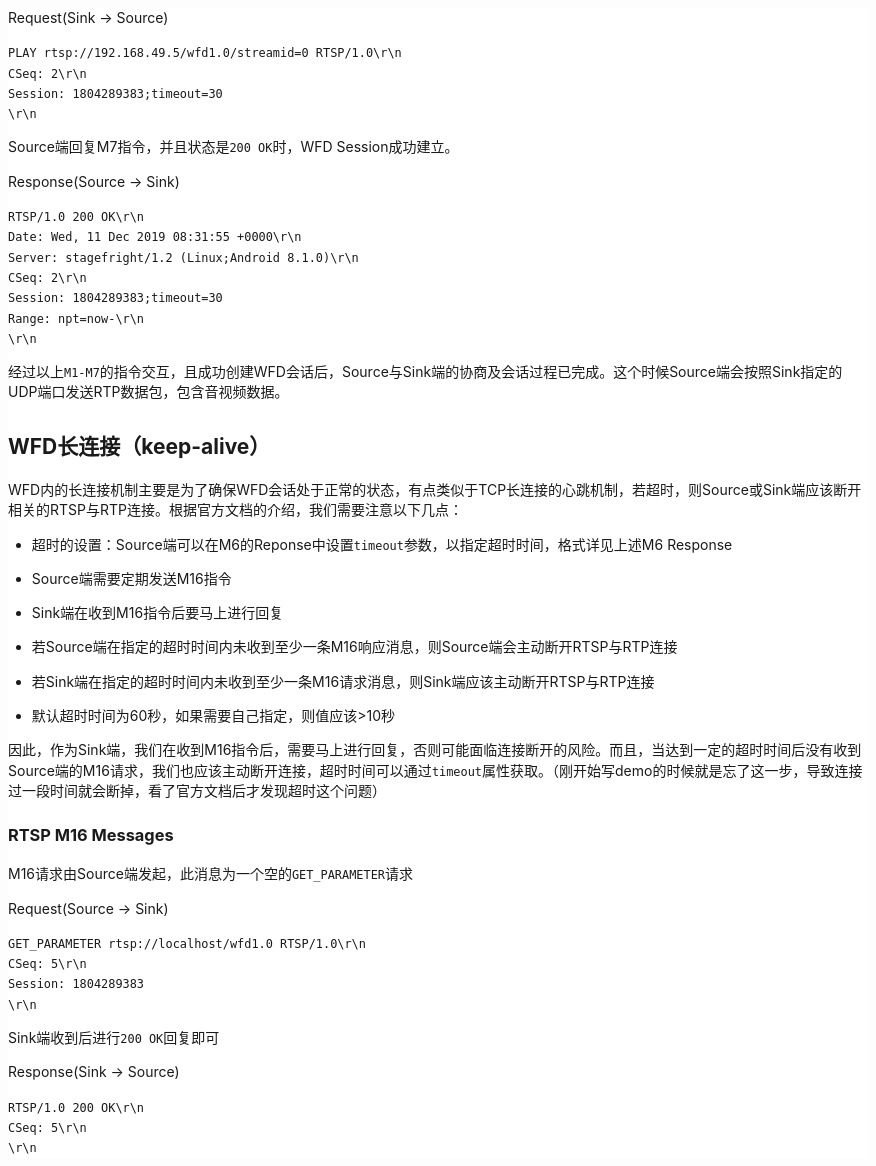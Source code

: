 Request(Sink -> Source)
```
PLAY rtsp://192.168.49.5/wfd1.0/streamid=0 RTSP/1.0\r\n
CSeq: 2\r\n
Session: 1804289383;timeout=30
\r\n
```

Source端回复M7指令，并且状态是`200 OK`时，WFD Session成功建立。

Response(Source -> Sink)
```
RTSP/1.0 200 OK\r\n
Date: Wed, 11 Dec 2019 08:31:55 +0000\r\n
Server: stagefright/1.2 (Linux;Android 8.1.0)\r\n
CSeq: 2\r\n
Session: 1804289383;timeout=30
Range: npt=now-\r\n
\r\n
```

经过以上`M1-M7`的指令交互，且成功创建WFD会话后，Source与Sink端的协商及会话过程已完成。这个时候Source端会按照Sink指定的UDP端口发送RTP数据包，包含音视频数据。

## WFD长连接（keep-alive）

WFD内的长连接机制主要是为了确保WFD会话处于正常的状态，有点类似于TCP长连接的心跳机制，若超时，则Source或Sink端应该断开相关的RTSP与RTP连接。根据官方文档的介绍，我们需要注意以下几点：

- 超时的设置：Source端可以在M6的Reponse中设置`timeout`参数，以指定超时时间，格式详见上述M6 Response

- Source端需要定期发送M16指令

- Sink端在收到M16指令后要马上进行回复

- 若Source端在指定的超时时间内未收到至少一条M16响应消息，则Source端会主动断开RTSP与RTP连接

- 若Sink端在指定的超时时间内未收到至少一条M16请求消息，则Sink端应该主动断开RTSP与RTP连接

- 默认超时时间为60秒，如果需要自己指定，则值应该>10秒

因此，作为Sink端，我们在收到M16指令后，需要马上进行回复，否则可能面临连接断开的风险。而且，当达到一定的超时时间后没有收到Source端的M16请求，我们也应该主动断开连接，超时时间可以通过`timeout`属性获取。（刚开始写demo的时候就是忘了这一步，导致连接过一段时间就会断掉，看了官方文档后才发现超时这个问题）

### RTSP M16 Messages

M16请求由Source端发起，此消息为一个空的`GET_PARAMETER`请求

Request(Source -> Sink)
```
GET_PARAMETER rtsp://localhost/wfd1.0 RTSP/1.0\r\n
CSeq: 5\r\n
Session: 1804289383
\r\n
```

Sink端收到后进行`200 OK`回复即可

Response(Sink -> Source)
```
RTSP/1.0 200 OK\r\n
CSeq: 5\r\n
\r\n
```
